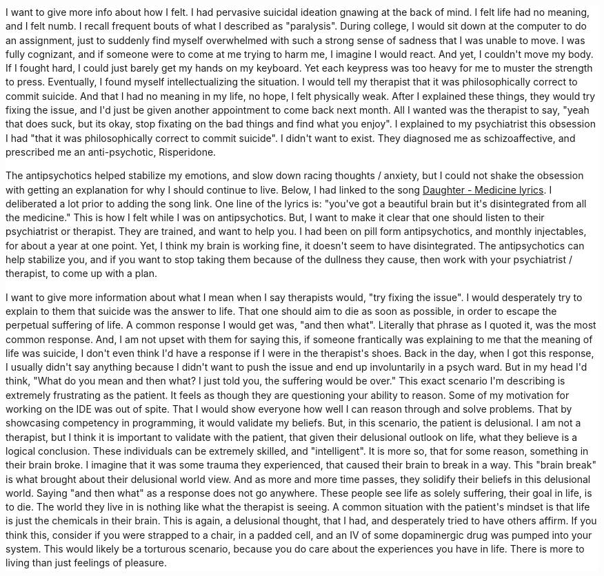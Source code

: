 I want to give more info about how I felt. I had pervasive suicidal ideation gnawing at the back of mind. I felt life had no meaning, and I felt numb. I recall frequent bouts of what I described as "paralysis". During college, I would sit down at the computer to do an assignment, just to suddenly find myself overwhelmed with such a strong sense of sadness that I was unable to move. I was fully cognizant, and if someone were to come at me trying to harm me, I imagine I would react. And yet, I couldn't move my body. If I fought hard, I could just barely get my hands on my keyboard. Yet each keypress was too heavy for me to muster the strength to press. Eventually, I found myself intellectualizing the situation. I would tell my therapist that it was philosophically correct to commit suicide. And that I had no meaning in my life, no hope, I felt physically weak. After I explained these things, they would try fixing the issue, and I'd just be given another appointment to come back next month. All I wanted was the therapist to say, "yeah that does suck, but its okay, stop fixating on the bad things and find what you enjoy". I explained to my psychiatrist this obsession I had "that it was philosophically correct to commit suicide". I didn't want to exist. They diagnosed me as schizoaffective, and prescribed me an anti-psychotic, Risperidone.

The antipsychotics helped stabilize my emotions, and slow down racing thoughts / anxiety, but I could not shake the obsession with getting an explanation for why I should continue to live. Below, I had linked to the song [Daughter - Medicine lyrics](https://youtu.be/sf6mkYz4mx0?si=inJgplfZ8NJF_BuO). I deliberated a lot prior to adding the song link. One line of the lyrics is: "you've got a beautiful brain but it's disintegrated from all the medicine." This is how I felt while I was on antipsychotics. But, I want to make it clear that one should listen to their psychiatrist or therapist. They are trained, and want to help you. I had been on pill form antipsychotics, and monthly injectables, for about a year at one point. Yet, I think my brain is working fine, it doesn't seem to have disintegrated.  The antipsychotics can help stabilize you, and if you want to stop taking them because of the dullness they cause, then work with your psychiatrist / therapist, to come up with a plan.

I want to give more information about what I mean when I say therapists would, "try fixing the issue". I would desperately try to explain to them that suicide was the answer to life. That one should aim to die as soon as possible, in order to escape the perpetual suffering of life. A common response I would get was, "and then what". Literally that phrase as I quoted it, was the most common response. And, I am not upset with them for saying this, if someone frantically was explaining to me that the meaning of life was suicide, I don't even think I'd have a response if I were in the therapist's shoes. Back in the day, when I got this response, I usually didn't say anything because I didn't want to push the issue and end up involuntarily in a psych ward. But in my head I'd think, "What do you mean and then what? I just told you, the suffering would be over." This exact scenario I'm describing is extremely frustrating as the patient. It feels as though they are questioning your ability to reason. Some of my motivation for working on the IDE was out of spite. That I would show everyone how well I can reason through and solve problems. That by showcasing competency in programming, it would validate my beliefs. But, in this scenario, the patient is delusional. I am not a therapist, but I think it is important to validate with the patient, that given their delusional outlook on life, what they believe is a logical conclusion. These individuals can be extremely skilled, and "intelligent". It is more so, that for some reason, something in their brain broke. I imagine that it was some trauma they experienced, that caused their brain to break in a way. This "brain break" is what brought about their delusional world view. And as more and more time passes, they solidify their beliefs in this delusional world. Saying "and then what" as a response does not go anywhere. These people see life as solely suffering, their goal in life, is to die. The world they live in is nothing like what the therapist is seeing. A common situation with the patient's mindset is that life is just the chemicals in their brain. This is again, a delusional thought, that I had, and desperately tried to have others affirm. If you think this, consider if you were strapped to a chair, in a padded cell, and an IV of some dopaminergic drug was pumped into your system. This would likely be a torturous scenario, because you do care about the experiences you have in life. There is more to living than just feelings of pleasure.
